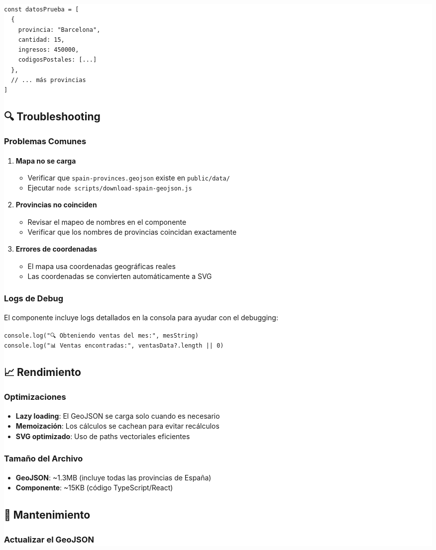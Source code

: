 ```tsx
const datosPrueba = [
  {
    provincia: "Barcelona",
    cantidad: 15,
    ingresos: 450000,
    codigosPostales: [...]
  },
  // ... más provincias
]
```

## 🔍 Troubleshooting

### Problemas Comunes

1. **Mapa no se carga**
   - Verificar que `spain-provinces.geojson` existe en `public/data/`
   - Ejecutar `node scripts/download-spain-geojson.js`

2. **Provincias no coinciden**
   - Revisar el mapeo de nombres en el componente
   - Verificar que los nombres de provincias coincidan exactamente

3. **Errores de coordenadas**
   - El mapa usa coordenadas geográficas reales
   - Las coordenadas se convierten automáticamente a SVG

### Logs de Debug

El componente incluye logs detallados en la consola para ayudar con el debugging:

```tsx
console.log("🔍 Obteniendo ventas del mes:", mesString)
console.log("📊 Ventas encontradas:", ventasData?.length || 0)
```

## 📈 Rendimiento

### Optimizaciones

- **Lazy loading**: El GeoJSON se carga solo cuando es necesario
- **Memoización**: Los cálculos se cachean para evitar recálculos
- **SVG optimizado**: Uso de paths vectoriales eficientes

### Tamaño del Archivo

- **GeoJSON**: ~1.3MB (incluye todas las provincias de España)
- **Componente**: ~15KB (código TypeScript/React)

## 🔄 Mantenimiento

### Actualizar el GeoJSON

